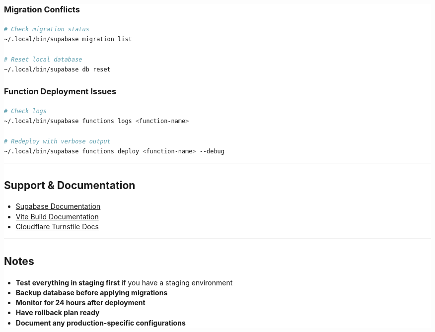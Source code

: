 ### Migration Conflicts
```bash
# Check migration status
~/.local/bin/supabase migration list

# Reset local database
~/.local/bin/supabase db reset
```

### Function Deployment Issues
```bash
# Check logs
~/.local/bin/supabase functions logs <function-name>

# Redeploy with verbose output
~/.local/bin/supabase functions deploy <function-name> --debug
```

---

## Support & Documentation

- [Supabase Documentation](https://supabase.com/docs)
- [Vite Build Documentation](https://vitejs.dev/guide/build.html)
- [Cloudflare Turnstile Docs](https://developers.cloudflare.com/turnstile/)

---

## Notes

- **Test everything in staging first** if you have a staging environment
- **Backup database before applying migrations**
- **Monitor for 24 hours after deployment**
- **Have rollback plan ready**
- **Document any production-specific configurations**
